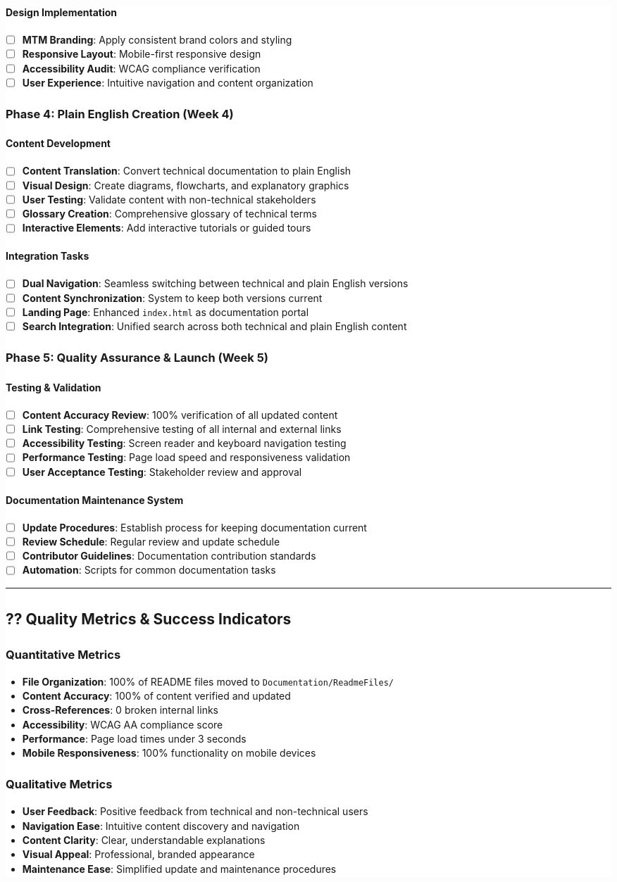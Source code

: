 #### **Design Implementation**
- [ ] **MTM Branding**: Apply consistent brand colors and styling
- [ ] **Responsive Layout**: Mobile-first responsive design
- [ ] **Accessibility Audit**: WCAG compliance verification
- [ ] **User Experience**: Intuitive navigation and content organization

### **Phase 4: Plain English Creation (Week 4)**
#### **Content Development**
- [ ] **Content Translation**: Convert technical documentation to plain English
- [ ] **Visual Design**: Create diagrams, flowcharts, and explanatory graphics
- [ ] **User Testing**: Validate content with non-technical stakeholders
- [ ] **Glossary Creation**: Comprehensive glossary of technical terms
- [ ] **Interactive Elements**: Add interactive tutorials or guided tours

#### **Integration Tasks**
- [ ] **Dual Navigation**: Seamless switching between technical and plain English versions
- [ ] **Content Synchronization**: System to keep both versions current
- [ ] **Landing Page**: Enhanced `index.html` as documentation portal
- [ ] **Search Integration**: Unified search across both technical and plain English content

### **Phase 5: Quality Assurance & Launch (Week 5)**
#### **Testing & Validation**
- [ ] **Content Accuracy Review**: 100% verification of all updated content
- [ ] **Link Testing**: Comprehensive testing of all internal and external links
- [ ] **Accessibility Testing**: Screen reader and keyboard navigation testing
- [ ] **Performance Testing**: Page load speed and responsiveness validation
- [ ] **User Acceptance Testing**: Stakeholder review and approval

#### **Documentation Maintenance System**
- [ ] **Update Procedures**: Establish process for keeping documentation current
- [ ] **Review Schedule**: Regular review and update schedule
- [ ] **Contributor Guidelines**: Documentation contribution standards
- [ ] **Automation**: Scripts for common documentation tasks

---

## ?? **Quality Metrics & Success Indicators**

### **Quantitative Metrics**
- **File Organization**: 100% of README files moved to `Documentation/ReadmeFiles/`
- **Content Accuracy**: 100% of content verified and updated
- **Cross-References**: 0 broken internal links
- **Accessibility**: WCAG AA compliance score
- **Performance**: Page load times under 3 seconds
- **Mobile Responsiveness**: 100% functionality on mobile devices

### **Qualitative Metrics**
- **User Feedback**: Positive feedback from technical and non-technical users
- **Navigation Ease**: Intuitive content discovery and navigation
- **Content Clarity**: Clear, understandable explanations
- **Visual Appeal**: Professional, branded appearance
- **Maintenance Ease**: Simplified update and maintenance procedures
